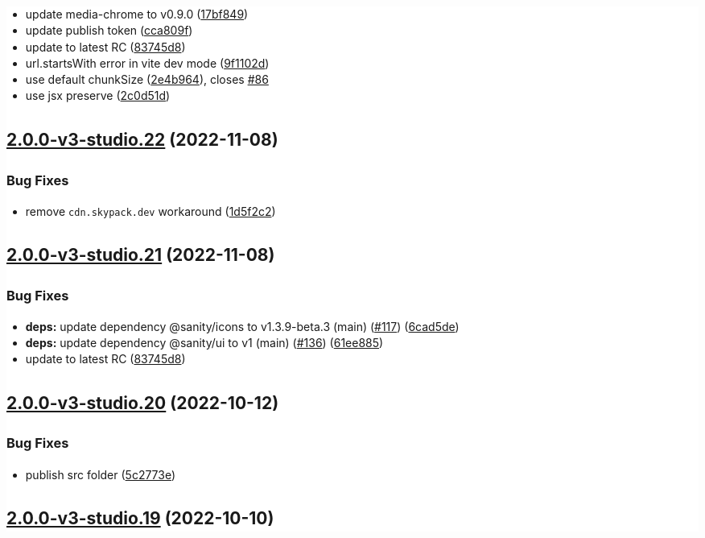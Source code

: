 - update media-chrome to v0.9.0 ([17bf849](https://github.com/sanity-io/sanity-plugin-mux-input/commit/17bf8497bf346f4b0eb70f1dac5c40ecf4dcd392))
- update publish token ([cca809f](https://github.com/sanity-io/sanity-plugin-mux-input/commit/cca809fea731934e9a70b1275c3d9030b9d80c5f))
- update to latest RC ([83745d8](https://github.com/sanity-io/sanity-plugin-mux-input/commit/83745d82b8dd6363cb95aefa29148da53b26bf66))
- url.startsWith error in vite dev mode ([9f1102d](https://github.com/sanity-io/sanity-plugin-mux-input/commit/9f1102d39fcb0f76dd35bc853e1e8f77c193c212))
- use default chunkSize ([2e4b964](https://github.com/sanity-io/sanity-plugin-mux-input/commit/2e4b9645123de3c6c4fd86fd217ba9c4a2b1e093)), closes [#86](https://github.com/sanity-io/sanity-plugin-mux-input/issues/86)
- use jsx preserve ([2c0d51d](https://github.com/sanity-io/sanity-plugin-mux-input/commit/2c0d51d789f2ebcc11a8d4149761f079e036680f))

## [2.0.0-v3-studio.22](https://github.com/sanity-io/sanity-plugin-mux-input/compare/v2.0.0-v3-studio.21...v2.0.0-v3-studio.22) (2022-11-08)

### Bug Fixes

- remove `cdn.skypack.dev` workaround ([1d5f2c2](https://github.com/sanity-io/sanity-plugin-mux-input/commit/1d5f2c29da9e77b60203c7fadc6463727f66d184))

## [2.0.0-v3-studio.21](https://github.com/sanity-io/sanity-plugin-mux-input/compare/v2.0.0-v3-studio.20...v2.0.0-v3-studio.21) (2022-11-08)

### Bug Fixes

- **deps:** update dependency @sanity/icons to v1.3.9-beta.3 (main) ([#117](https://github.com/sanity-io/sanity-plugin-mux-input/issues/117)) ([6cad5de](https://github.com/sanity-io/sanity-plugin-mux-input/commit/6cad5de03ac02f28ca63b27e224c6aac0c24e2db))
- **deps:** update dependency @sanity/ui to v1 (main) ([#136](https://github.com/sanity-io/sanity-plugin-mux-input/issues/136)) ([61ee885](https://github.com/sanity-io/sanity-plugin-mux-input/commit/61ee8854e4d87daa402597bb6f41dd35235df83a))
- update to latest RC ([83745d8](https://github.com/sanity-io/sanity-plugin-mux-input/commit/83745d82b8dd6363cb95aefa29148da53b26bf66))

## [2.0.0-v3-studio.20](https://github.com/sanity-io/sanity-plugin-mux-input/compare/v2.0.0-v3-studio.19...v2.0.0-v3-studio.20) (2022-10-12)

### Bug Fixes

- publish src folder ([5c2773e](https://github.com/sanity-io/sanity-plugin-mux-input/commit/5c2773eec2fd5433318ae56faf9d1189afb61fee))

## [2.0.0-v3-studio.19](https://github.com/sanity-io/sanity-plugin-mux-input/compare/v2.0.0-v3-studio.18...v2.0.0-v3-studio.19) (2022-10-10)
